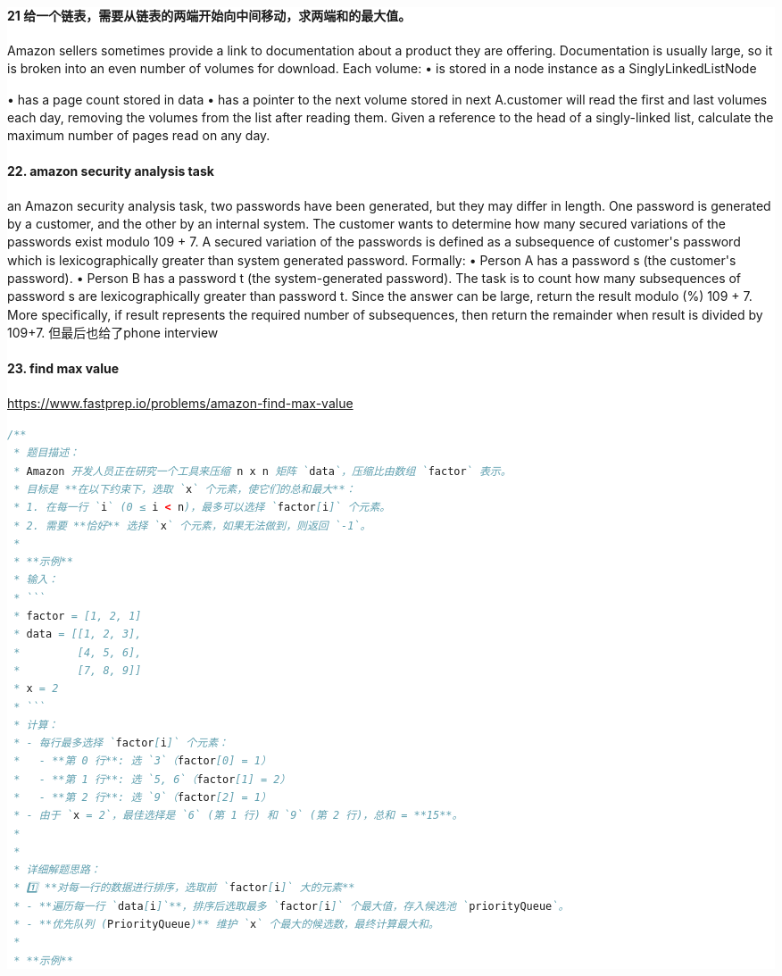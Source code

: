 #### 21 给一个链表，需要从链表的两端开始向中间移动，求两端和的最大值。
Amazon sellers sometimes provide a link to documentation about a product they are offering.
Documentation is usually large, so it is broken into an even number of volumes for download.
Each volume:
• is stored in a node instance as a
SinglyLinkedListNode

• has a page count stored in data
• has a pointer to the next volume stored in next
A.customer will read the first and last volumes each day, removing the volumes from the list after reading them.
Given a reference to the head of a singly-linked list, calculate the maximum number of pages read on any day.

#### 22. amazon security analysis task  

an Amazon security analysis task, two passwords have been generated, but they may differ in length. One password is generated by a customer, and the other by an internal system.
The customer wants to determine how many secured variations of the passwords exist modulo
109 + 7.
A secured variation of the passwords is defined as a subsequence of customer's password which is lexicographically greater than system generated password.
Formally:
• Person A has a password s (the customer's password).
• Person B has a password t (the system-generated password).
The task is to count how many subsequences of password s are lexicographically greater than password t. Since the answer can be large, return the result modulo (%) 109 + 7. More specifically, if result represents the required number of subsequences, then return the remainder when result is divided by 109+7.
但最后也给了phone interview

#### 23. find max value
https://www.fastprep.io/problems/amazon-find-max-value

```java
/**
 * 题目描述：
 * Amazon 开发人员正在研究一个工具来压缩 n x n 矩阵 `data`，压缩比由数组 `factor` 表示。
 * 目标是 **在以下约束下，选取 `x` 个元素，使它们的总和最大**：
 * 1. 在每一行 `i` (0 ≤ i < n)，最多可以选择 `factor[i]` 个元素。
 * 2. 需要 **恰好** 选择 `x` 个元素，如果无法做到，则返回 `-1`。
 *
 * **示例**
 * 输入：
 * ```
 * factor = [1, 2, 1]
 * data = [[1, 2, 3], 
 *         [4, 5, 6], 
 *         [7, 8, 9]]
 * x = 2
 * ```
 * 计算：
 * - 每行最多选择 `factor[i]` 个元素：
 *   - **第 0 行**: 选 `3`（factor[0] = 1）
 *   - **第 1 行**: 选 `5, 6`（factor[1] = 2）
 *   - **第 2 行**: 选 `9`（factor[2] = 1）
 * - 由于 `x = 2`，最佳选择是 `6` (第 1 行) 和 `9` (第 2 行)，总和 = **15**。
 * 
 *
 * 详细解题思路：
 * 1️⃣ **对每一行的数据进行排序，选取前 `factor[i]` 大的元素**
 * - **遍历每一行 `data[i]`**，排序后选取最多 `factor[i]` 个最大值，存入候选池 `priorityQueue`。
 * - **优先队列 (PriorityQueue)** 维护 `x` 个最大的候选数，最终计算最大和。
 *
 * **示例**
```